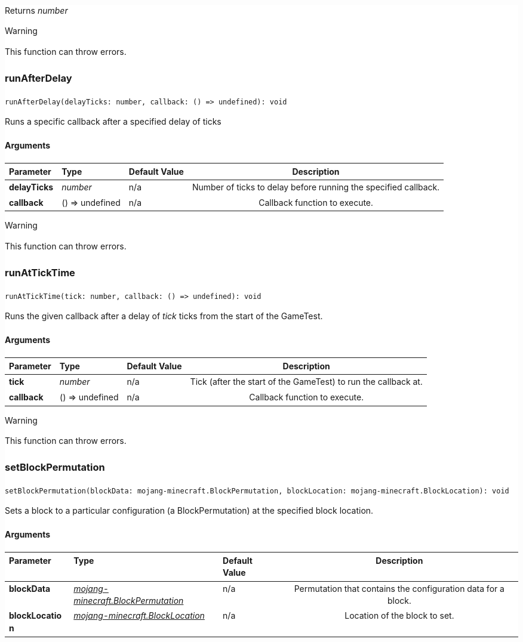 Returns *number*

> [!WARNING]
> This function can throw errors.

### **runAfterDelay**
`
runAfterDelay(delayTicks: number, callback: () => undefined): void
`

Runs a specific callback after a specified delay of ticks
#### Arguments
| Parameter | Type | Default Value | Description |
| :--- | :--- | :--- | :---: |
| **delayTicks** | *number* | n/a | Number of ticks to delay before running the specified callback. |
| **callback** | () => undefined | n/a | Callback function to execute. |


> [!WARNING]
> This function can throw errors.

### **runAtTickTime**
`
runAtTickTime(tick: number, callback: () => undefined): void
`

Runs the given callback after a delay of _tick_ ticks from the start of the GameTest.
#### Arguments
| Parameter | Type | Default Value | Description |
| :--- | :--- | :--- | :---: |
| **tick** | *number* | n/a | Tick (after the start of the GameTest) to run the callback at. |
| **callback** | () => undefined | n/a | Callback function to execute. |


> [!WARNING]
> This function can throw errors.

### **setBlockPermutation**
`
setBlockPermutation(blockData: mojang-minecraft.BlockPermutation, blockLocation: mojang-minecraft.BlockLocation): void
`

Sets a block to a particular configuration (a BlockPermutation) at the specified block location.
#### Arguments
| Parameter | Type | Default Value | Description |
| :--- | :--- | :--- | :---: |
| **blockData** | [*mojang-minecraft.BlockPermutation*](../mojang-minecraft/BlockPermutation.md) | n/a | Permutation that contains the configuration data for a block. |
| **blockLocation** | [*mojang-minecraft.BlockLocation*](../mojang-minecraft/BlockLocation.md) | n/a | Location of the block to set. |
